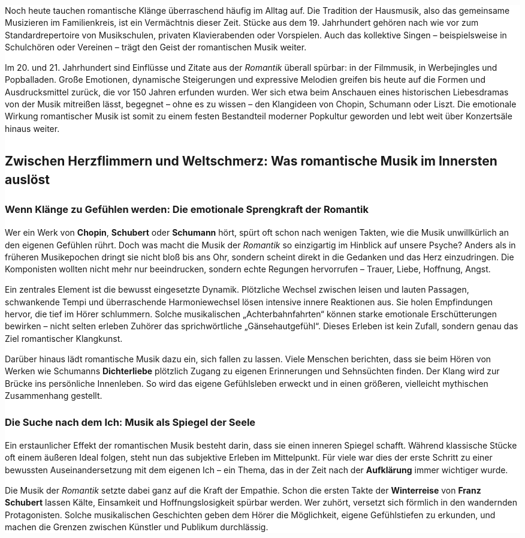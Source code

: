 Noch heute tauchen romantische Klänge überraschend häufig im Alltag auf. Die Tradition der
Hausmusik, also das gemeinsame Musizieren im Familienkreis, ist ein Vermächtnis dieser Zeit. Stücke
aus dem 19. Jahrhundert gehören nach wie vor zum Standardrepertoire von Musikschulen, privaten
Klavierabenden oder Vorspielen. Auch das kollektive Singen – beispielsweise in Schulchören oder
Vereinen – trägt den Geist der romantischen Musik weiter.

Im 20. und 21. Jahrhundert sind Einflüsse und Zitate aus der _Romantik_ überall spürbar: in der
Filmmusik, in Werbejingles und Popballaden. Große Emotionen, dynamische Steigerungen und expressive
Melodien greifen bis heute auf die Formen und Ausdrucksmittel zurück, die vor 150 Jahren erfunden
wurden. Wer sich etwa beim Anschauen eines historischen Liebesdramas von der Musik mitreißen lässt,
begegnet – ohne es zu wissen – den Klangideen von Chopin, Schumann oder Liszt. Die emotionale
Wirkung romantischer Musik ist somit zu einem festen Bestandteil moderner Popkultur geworden und
lebt weit über Konzertsäle hinaus weiter.

## Zwischen Herzflimmern und Weltschmerz: Was romantische Musik im Innersten auslöst

### Wenn Klänge zu Gefühlen werden: Die emotionale Sprengkraft der Romantik

Wer ein Werk von **Chopin**, **Schubert** oder **Schumann** hört, spürt oft schon nach wenigen
Takten, wie die Musik unwillkürlich an den eigenen Gefühlen rührt. Doch was macht die Musik der
_Romantik_ so einzigartig im Hinblick auf unsere Psyche? Anders als in früheren Musikepochen dringt
sie nicht bloß bis ans Ohr, sondern scheint direkt in die Gedanken und das Herz einzudringen. Die
Komponisten wollten nicht mehr nur beeindrucken, sondern echte Regungen hervorrufen – Trauer, Liebe,
Hoffnung, Angst.

Ein zentrales Element ist die bewusst eingesetzte Dynamik. Plötzliche Wechsel zwischen leisen und
lauten Passagen, schwankende Tempi und überraschende Harmoniewechsel lösen intensive innere
Reaktionen aus. Sie holen Empfindungen hervor, die tief im Hörer schlummern. Solche musikalischen
„Achterbahnfahrten“ können starke emotionale Erschütterungen bewirken – nicht selten erleben Zuhörer
das sprichwörtliche „Gänsehautgefühl“. Dieses Erleben ist kein Zufall, sondern genau das Ziel
romantischer Klangkunst.

Darüber hinaus lädt romantische Musik dazu ein, sich fallen zu lassen. Viele Menschen berichten,
dass sie beim Hören von Werken wie Schumanns **Dichterliebe** plötzlich Zugang zu eigenen
Erinnerungen und Sehnsüchten finden. Der Klang wird zur Brücke ins persönliche Innenleben. So wird
das eigene Gefühlsleben erweckt und in einen größeren, vielleicht mythischen Zusammenhang gestellt.

### Die Suche nach dem Ich: Musik als Spiegel der Seele

Ein erstaunlicher Effekt der romantischen Musik besteht darin, dass sie einen inneren Spiegel
schafft. Während klassische Stücke oft einem äußeren Ideal folgen, steht nun das subjektive Erleben
im Mittelpunkt. Für viele war dies der erste Schritt zu einer bewussten Auseinandersetzung mit dem
eigenen Ich – ein Thema, das in der Zeit nach der **Aufklärung** immer wichtiger wurde.

Die Musik der _Romantik_ setzte dabei ganz auf die Kraft der Empathie. Schon die ersten Takte der
**Winterreise** von **Franz Schubert** lassen Kälte, Einsamkeit und Hoffnungslosigkeit spürbar
werden. Wer zuhört, versetzt sich förmlich in den wandernden Protagonisten. Solche musikalischen
Geschichten geben dem Hörer die Möglichkeit, eigene Gefühlstiefen zu erkunden, und machen die
Grenzen zwischen Künstler und Publikum durchlässig.
